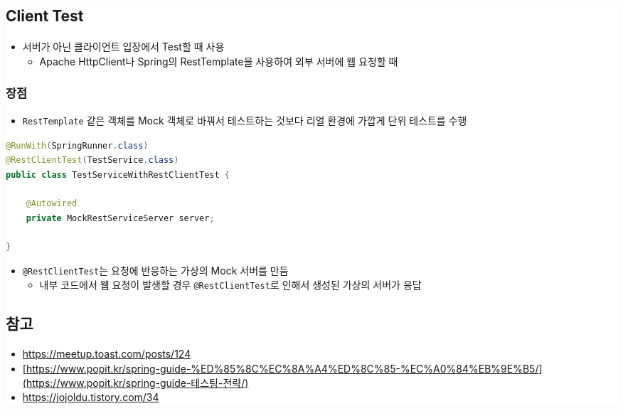 

## Client Test

- 서버가 아닌 클라이언트 입장에서 Test할 때 사용
  - Apache HttpClient나 Spring의 RestTemplate을 사용하여 외부 서버에 웹 요청할 때 



### 장점

- `RestTemplate` 같은 객체를 Mock 객체로 바꿔서 테스트하는 것보다 리얼 환경에 가깝게 단위 테스트를 수행



```java
@RunWith(SpringRunner.class)
@RestClientTest(TestService.class)
public class TestServiceWithRestClientTest {
    
    @Autowired
    private MockRestServiceServer server;

}
```

- `@RestClientTest`는 요청에 반응하는 가상의 Mock 서버를 만듬
  - 내부 코드에서 웹 요청이 발생할 경우 `@RestClientTest`로 인해서 생성된 가상의 서버가 응답



## 참고

- https://meetup.toast.com/posts/124
- [https://www.popit.kr/spring-guide-%ED%85%8C%EC%8A%A4%ED%8C%85-%EC%A0%84%EB%9E%B5/](https://www.popit.kr/spring-guide-테스팅-전략/)
- https://jojoldu.tistory.com/34